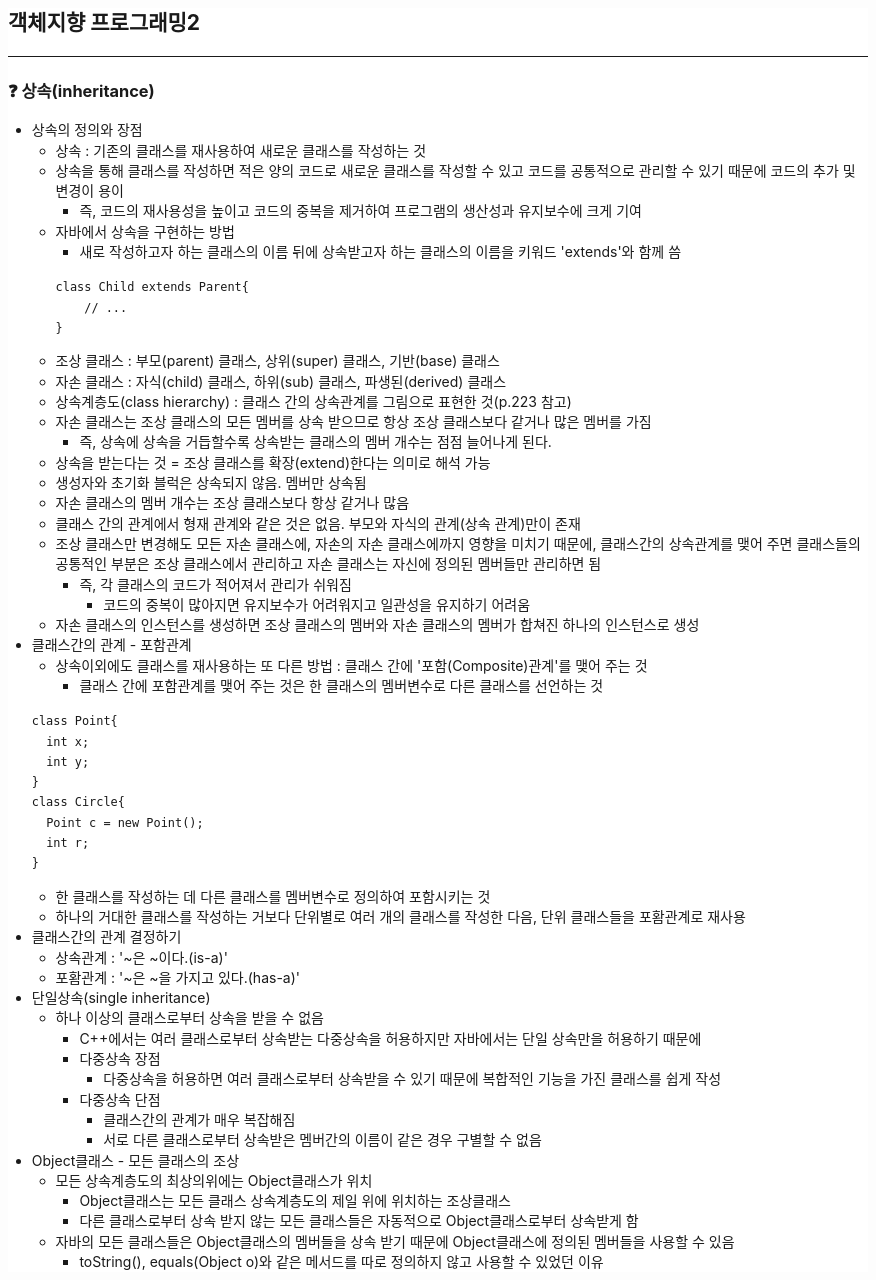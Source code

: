 ## 객체지향 프로그래밍2

---
### ❓ 상속(inheritance)
- 상속의 정의와 장점
  - 상속 : 기존의 클래스를 재사용하여 새로운 클래스를 작성하는 것
  - 상속을 통해 클래스를 작성하면 적은 양의 코드로 새로운 클래스를 작성할 수 있고 코드를 공통적으로 관리할 수 있기 때문에 코드의 추가 및 변경이 용이
    - 즉, 코드의 재사용성을 높이고 코드의 중복을 제거하여 프로그램의 생산성과 유지보수에 크게 기여
  - 자바에서 상속을 구현하는 방법
    - 새로 작성하고자 하는 클래스의 이름 뒤에 상속받고자 하는 클래스의 이름을 키워드 'extends'와 함께 씀
    ```agsl
    class Child extends Parent{
        // ...
    }
    ```
  - 조상 클래스 : 부모(parent) 클래스, 상위(super) 클래스, 기반(base) 클래스
  - 자손 클래스 : 자식(child) 클래스, 하위(sub) 클래스, 파생된(derived) 클래스
  - 상속계층도(class hierarchy) : 클래스 간의 상속관계를 그림으로 표현한 것(p.223 참고)
  - 자손 클래스는 조상 클래스의 모든 멤버를 상속 받으므로 항상 조상 클래스보다 같거나 많은 멤버를 가짐
    - 즉, 상속에 상속을 거듭할수록 상속받는 클래스의 멤버 개수는 점점 늘어나게 된다.
  - 상속을 받는다는 것 = 조상 클래스를 확장(extend)한다는 의미로 해석 가능
  - 생성자와 초기화 블럭은 상속되지 않음. 멤버만 상속됨
  - 자손 클래스의 멤버 개수는 조상 클래스보다 항상 같거나 많음
  - 클래스 간의 관계에서 형재 관계와 같은 것은 없음. 부모와 자식의 관계(상속 관계)만이 존재
  - 조상 클래스만 변경해도 모든 자손 클래스에, 자손의 자손 클래스에까지 영향을 미치기 때문에, 클래스간의 상속관계를 맺어 주면 클래스들의 공통적인 부분은 조상 클래스에서 관리하고 자손 클래스는 자신에 정의된 멤버들만 관리하면 됨
    - 즉, 각 클래스의 코드가 적어져서 관리가 쉬워짐
      - 코드의 중복이 많아지면 유지보수가 어려워지고 일관성을 유지하기 어려움
  - 자손 클래스의 인스턴스를 생성하면 조상 클래스의 멤버와 자손 클래스의 멤버가 합쳐진 하나의 인스턴스로 생성
- 클래스간의 관계 - 포함관계
  - 상속이외에도 클래스를 재사용하는 또 다른 방법 : 클래스 간에 '포함(Composite)관계'를 맺어 주는 것
    - 클래스 간에 포함관계를 맺어 주는 것은 한 클래스의 멤버변수로 다른 클래스를 선언하는 것
  ```agsl
  class Point{
    int x;
    int y;
  }
  class Circle{
    Point c = new Point(); 
    int r;
  }
  ```
    - 한 클래스를 작성하는 데 다른 클래스를 멤버변수로 정의하여 포함시키는 것
  - 하나의 거대한 클래스를 작성하는 거보다 단위별로 여러 개의 클래스를 작성한 다음, 단위 클래스들을 포홤관계로 재사용
- 클래스간의 관계 결정하기
  - 상속관계 : '~은 ~이다.(is-a)'
  - 포홤관계 : '~은 ~을 가지고 있다.(has-a)'
- 단일상속(single inheritance)
  - 하나 이상의 클래스로부터 상속을 받을 수 없음
    - C++에서는 여러 클래스로부터 상속받는 다중상속을 허용하지만 자바에서는 단일 상속만을 허용하기 때문에
    - 다중상속 장점
      - 다중상속을 허용하면 여러 클래스로부터 상속받을 수 있기 때문에 복합적인 기능을 가진 클래스를 쉽게 작성
    - 다중상속 단점
      - 클래스간의 관계가 매우 복잡해짐
      - 서로 다른 클래스로부터 상속받은 멤버간의 이름이 같은 경우 구별할 수 없음
- Object클래스 - 모든 클래스의 조상
  - 모든 상속계층도의 최상의위에는 Object클래스가 위치  
    - Object클래스는 모든 클래스 상속계층도의 제일 위에 위치하는 조상클래스
    - 다른 클래스로부터 상속 받지 않는 모든 클래스들은 자동적으로 Object클래스로부터 상속받게 함
  - 자바의 모든 클래스들은 Object클래스의 멤버들을 상속 받기 때문에 Object클래스에 정의된 멤버들을 사용할 수 있음
    - toString(), equals(Object o)와 같은 메서드를 따로 정의하지 않고 사용할 수 있었던 이유
